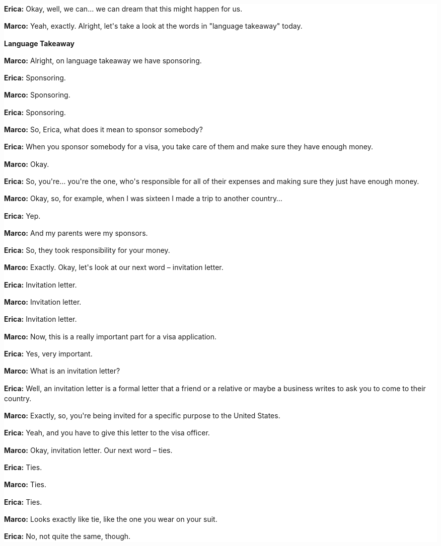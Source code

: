 **Erica:** Okay, well, we can… we can dream that this might happen for us. 

**Marco:** Yeah, exactly. Alright, let's take a look at the words in "language takeaway" today. 

**Language Takeaway** 

**Marco:** Alright, on language takeaway we have sponsoring. 

**Erica:** Sponsoring. 

**Marco:** Sponsoring. 

**Erica:** Sponsoring. 

**Marco:** So, Erica, what does it mean to sponsor somebody? 

**Erica:** When you sponsor somebody for a visa, you take care of them and make sure they have enough money. 

**Marco:** Okay. 

**Erica:** So, you're… you're the one, who's responsible for all of their expenses and making sure they just have enough money. 

**Marco:** Okay, so, for example, when I was sixteen I made a trip to another country… 

**Erica:** Yep. 

**Marco:** And my parents were my sponsors. 

**Erica:** So, they took responsibility for your money. 

**Marco:** Exactly. Okay, let's look at our next word – invitation letter. 

**Erica:** Invitation letter. 

**Marco:** Invitation letter. 

**Erica:** Invitation letter. 

**Marco:** Now, this is a really important part for a visa application. 

**Erica:** Yes, very important. 

**Marco:** What is an invitation letter? 

**Erica:** Well, an invitation letter is a formal letter that a friend or a relative or maybe a business writes to ask you to come to their country. 

**Marco:** Exactly, so, you're being invited for a specific purpose to the United States. 

**Erica:** Yeah, and you have to give this letter to the visa officer. 

**Marco:** Okay, invitation letter. Our next word – ties. 

**Erica:** Ties. 

**Marco:** Ties. 

**Erica:** Ties. 

**Marco:** Looks exactly like tie, like the one you wear on your suit. 

**Erica:** No, not quite the same, though. 
